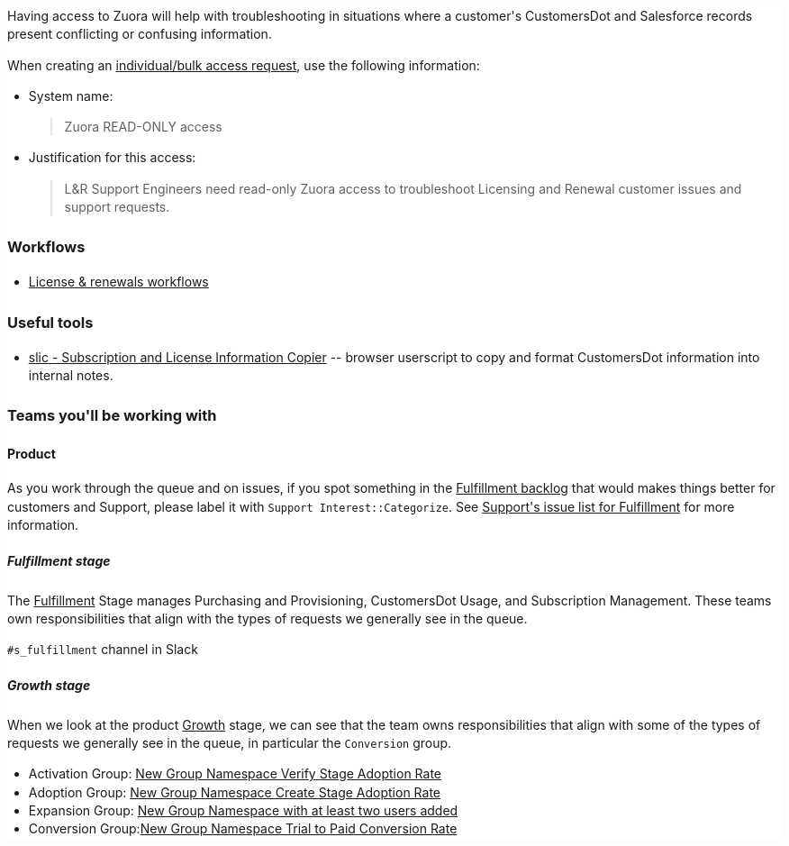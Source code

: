 Having access to Zuora will help with troubleshooting in situations where a
customer's CustomersDot and Salesforce records present conflicting or confusing
information.

When creating an [individual/bulk access request](https://gitlab.com/gitlab-com/team-member-epics/access-requests/-/issues/new?issuable_template=Individual_Bulk_Access_Request), use the following information:

- System name:
  > Zuora READ-ONLY access
- Justification for this access:
  > L&R Support Engineers need read-only Zuora access to troubleshoot Licensing and
  > Renewal customer issues and support requests.

### Workflows

- [License & renewals workflows](/handbook/support/license-and-renewals/workflows/)

### Useful tools

- [slic - Subscription and License Information Copier](https://gitlab.com/rverschoor/punk/-/tree/main/slic)
  -- browser userscript to copy and format CustomersDot information
  into internal notes.

### Teams you'll be working with

#### Product

As you work through the queue and on issues, if you spot something in the
[Fulfillment backlog](https://gitlab.com/groups/gitlab-org/-/issues?scope=all&utf8=%E2%9C%93&state=opened&label_name%5B%5D=group%3A%3Afulfillment)
that would makes things better for customers and Support, please label it with
`Support Interest::Categorize`. See [Support's issue list for Fulfillment](/handbook/support/license-and-renewals/workflows/managing_product_issues#supports-issue-list-for-fulfillment) for more information.

##### Fulfillment stage

The [Fulfillment](https://about.gitlab.com/direction/fulfillment/) Stage manages
Purchasing and Provisioning, CustomersDot Usage, and Subscription Management.
These teams own responsibilities that align with the types of requests we
generally see in the queue.

`#s_fulfillment` channel in Slack

##### Growth stage

When we look at the product [Growth](/handbook/product/categories/#growth-stage)
stage, we can see that the team owns responsibilities that align with some of
the types of requests we generally see in the queue, in particular the
`Conversion` group.

- Activation Group: [New Group Namespace Verify Stage Adoption Rate](https://internal.gitlab.com/handbook/company/performance-indicators/product/#new-group-namespace-verify-stage-adoption-rate)
- Adoption Group: [New Group Namespace Create Stage Adoption Rate](https://internal.gitlab.com/handbook/company/performance-indicators/product/#new-group-namespace-create-stage-adoption-rate)
- Expansion Group: [New Group Namespace with at least two users added](https://internal.gitlab.com/handbook/company/performance-indicators/product/#new-group-namespace-with-at-least-two-users-added)
- Conversion Group:[New Group Namespace Trial to Paid Conversion Rate](https://internal.gitlab.com/handbook/company/performance-indicators/product/#new-group-namespace-trial-to-paid-conversion-rate)
